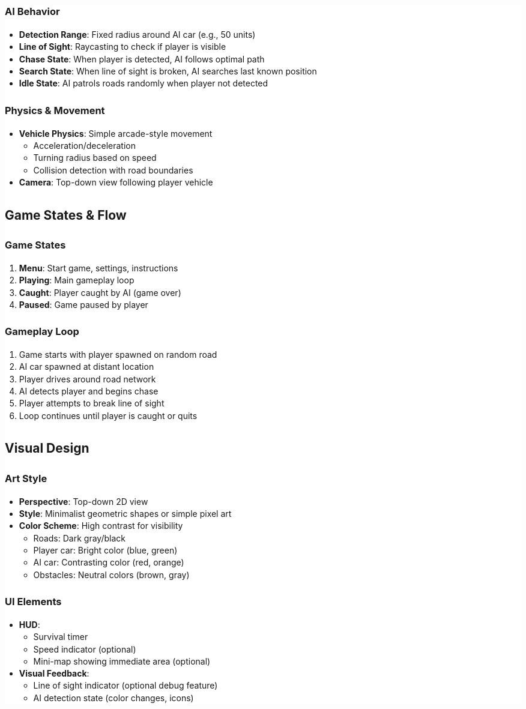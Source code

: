 ### AI Behavior
- **Detection Range**: Fixed radius around AI car (e.g., 50 units)
- **Line of Sight**: Raycasting to check if player is visible
- **Chase State**: When player is detected, AI follows optimal path
- **Search State**: When line of sight is broken, AI searches last known position
- **Idle State**: AI patrols roads randomly when player not detected

### Physics & Movement
- **Vehicle Physics**: Simple arcade-style movement
  - Acceleration/deceleration
  - Turning radius based on speed
  - Collision detection with road boundaries
- **Camera**: Top-down view following player vehicle

## Game States & Flow

### Game States
1. **Menu**: Start game, settings, instructions
2. **Playing**: Main gameplay loop
3. **Caught**: Player caught by AI (game over)
4. **Paused**: Game paused by player

### Gameplay Loop
1. Game starts with player spawned on random road
2. AI car spawned at distant location
3. Player drives around road network
4. AI detects player and begins chase
5. Player attempts to break line of sight
6. Loop continues until player is caught or quits

## Visual Design

### Art Style
- **Perspective**: Top-down 2D view
- **Style**: Minimalist geometric shapes or simple pixel art
- **Color Scheme**: High contrast for visibility
  - Roads: Dark gray/black
  - Player car: Bright color (blue, green)
  - AI car: Contrasting color (red, orange)
  - Obstacles: Neutral colors (brown, gray)

### UI Elements
- **HUD**: 
  - Survival timer
  - Speed indicator (optional)
  - Mini-map showing immediate area (optional)
- **Visual Feedback**:
  - Line of sight indicator (optional debug feature)
  - AI detection state (color changes, icons)
